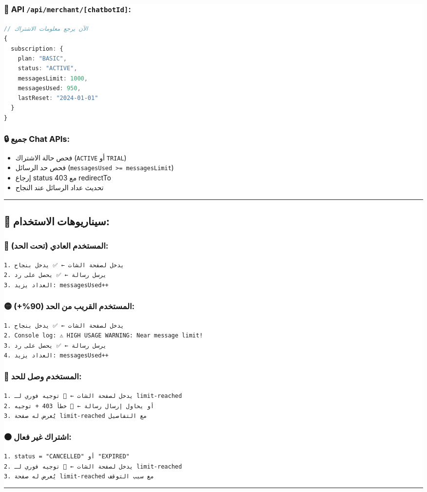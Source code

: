 ### 🔄 **API `/api/merchant/[chatbotId]`:**
```typescript
// الآن يرجع معلومات الاشتراك
{
  subscription: {
    plan: "BASIC",
    status: "ACTIVE", 
    messagesLimit: 1000,
    messagesUsed: 950,
    lastReset: "2024-01-01"
  }
}
```

### 🔒 **جميع Chat APIs:**
- فحص حالة الاشتراك (`ACTIVE` أو `TRIAL`)
- فحص حد الرسائل (`messagesUsed >= messagesLimit`)
- إرجاع status 403 مع redirectTo
- تحديث عداد الرسائل عند النجاح

---

## 🎯 **سيناريوهات الاستخدام:**

### 💚 **المستخدم العادي (تحت الحد):**
```
1. يدخل لصفحة الشات ← ✅ يدخل بنجاح
2. يرسل رسالة ← ✅ يحصل على رد
3. العداد يزيد: messagesUsed++
```

### 🟡 **المستخدم القريب من الحد (90%+):**
```
1. يدخل لصفحة الشات ← ✅ يدخل بنجاح 
2. Console log: ⚠️ HIGH USAGE WARNING: Near message limit!
3. يرسل رسالة ← ✅ يحصل على رد
4. العداد يزيد: messagesUsed++
```

### 🔴 **المستخدم وصل للحد:**
```
1. يدخل لصفحة الشات ← 🚫 توجيه فوري لـ limit-reached
2. أو يحاول إرسال رسالة ← 🚫 خطأ 403 + توجيه
3. يُعرض له صفحة limit-reached مع التفاصيل
```

### ⚫ **اشتراك غير فعال:**
```
1. status = "CANCELLED" أو "EXPIRED"
2. يدخل لصفحة الشات ← 🚫 توجيه فوري لـ limit-reached  
3. يُعرض له صفحة limit-reached مع سبب التوقف
```

---